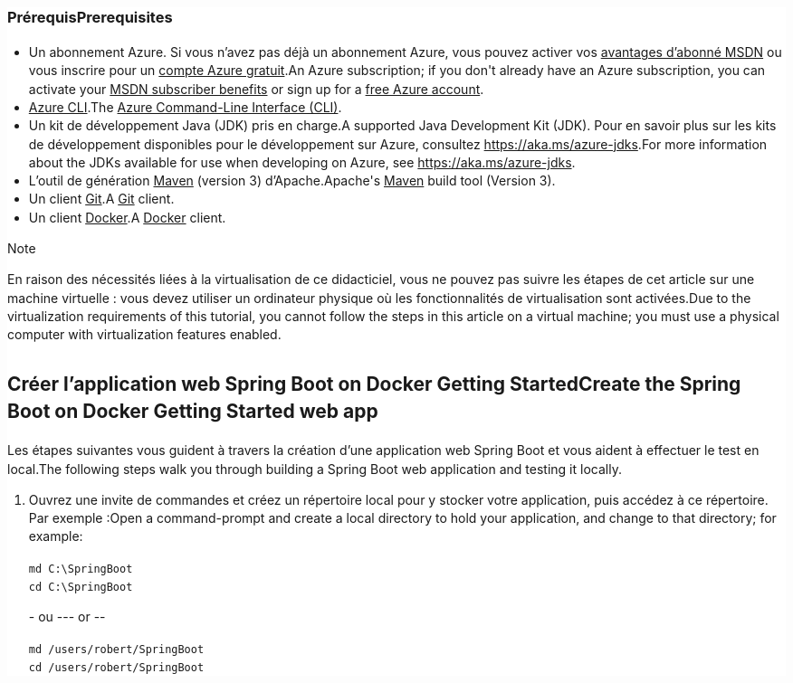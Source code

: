 ### <a name="prerequisites"></a><span data-ttu-id="5ac37-107">Prérequis</span><span class="sxs-lookup"><span data-stu-id="5ac37-107">Prerequisites</span></span>

* <span data-ttu-id="5ac37-108">Un abonnement Azure. Si vous n’avez pas déjà un abonnement Azure, vous pouvez activer vos [avantages d’abonné MSDN] ou vous inscrire pour un [compte Azure gratuit].</span><span class="sxs-lookup"><span data-stu-id="5ac37-108">An Azure subscription; if you don't already have an Azure subscription, you can activate your [MSDN subscriber benefits] or sign up for a [free Azure account].</span></span>
* <span data-ttu-id="5ac37-109">[Azure CLI].</span><span class="sxs-lookup"><span data-stu-id="5ac37-109">The [Azure Command-Line Interface (CLI)].</span></span>
* <span data-ttu-id="5ac37-110">Un kit de développement Java (JDK) pris en charge.</span><span class="sxs-lookup"><span data-stu-id="5ac37-110">A supported Java Development Kit (JDK).</span></span> <span data-ttu-id="5ac37-111">Pour en savoir plus sur les kits de développement disponibles pour le développement sur Azure, consultez <https://aka.ms/azure-jdks>.</span><span class="sxs-lookup"><span data-stu-id="5ac37-111">For more information about the JDKs available for use when developing on Azure, see <https://aka.ms/azure-jdks>.</span></span>
* <span data-ttu-id="5ac37-112">L’outil de génération [Maven] (version 3) d’Apache.</span><span class="sxs-lookup"><span data-stu-id="5ac37-112">Apache's [Maven] build tool (Version 3).</span></span>
* <span data-ttu-id="5ac37-113">Un client [Git].</span><span class="sxs-lookup"><span data-stu-id="5ac37-113">A [Git] client.</span></span>
* <span data-ttu-id="5ac37-114">Un client [Docker].</span><span class="sxs-lookup"><span data-stu-id="5ac37-114">A [Docker] client.</span></span>

> [!NOTE]
>
> <span data-ttu-id="5ac37-115">En raison des nécessités liées à la virtualisation de ce didacticiel, vous ne pouvez pas suivre les étapes de cet article sur une machine virtuelle : vous devez utiliser un ordinateur physique où les fonctionnalités de virtualisation sont activées.</span><span class="sxs-lookup"><span data-stu-id="5ac37-115">Due to the virtualization requirements of this tutorial, you cannot follow the steps in this article on a virtual machine; you must use a physical computer with virtualization features enabled.</span></span>
>

## <a name="create-the-spring-boot-on-docker-getting-started-web-app"></a><span data-ttu-id="5ac37-116">Créer l’application web Spring Boot on Docker Getting Started</span><span class="sxs-lookup"><span data-stu-id="5ac37-116">Create the Spring Boot on Docker Getting Started web app</span></span>

<span data-ttu-id="5ac37-117">Les étapes suivantes vous guident à travers la création d’une application web Spring Boot et vous aident à effectuer le test en local.</span><span class="sxs-lookup"><span data-stu-id="5ac37-117">The following steps walk you through building a Spring Boot web application and testing it locally.</span></span>

1. <span data-ttu-id="5ac37-118">Ouvrez une invite de commandes et créez un répertoire local pour y stocker votre application, puis accédez à ce répertoire. Par exemple :</span><span class="sxs-lookup"><span data-stu-id="5ac37-118">Open a command-prompt and create a local directory to hold your application, and change to that directory; for example:</span></span>
   ```
   md C:\SpringBoot
   cd C:\SpringBoot
   ```
   <span data-ttu-id="5ac37-119">- ou -</span><span class="sxs-lookup"><span data-stu-id="5ac37-119">-- or --</span></span>
   ```
   md /users/robert/SpringBoot
   cd /users/robert/SpringBoot
   ```


[Azure CLI]: /cli/azure/overview
[Azure Command-Line Interface (CLI)]: /cli/azure/overview
[Azure Kubernetes Service (AKS)]: https://azure.microsoft.com/services/kubernetes-service/
[Azure pour les développeurs Java]: https://docs.microsoft.com/java/azure/
[Azure for Java Developers]: https://docs.microsoft.com/java/azure/
[Azure portal]: https://portal.azure.com/
[Create a private Docker container registry using the Azure portal]: /azure/container-registry/container-registry-get-started-portal
[Comment utiliser une image Docker personnalisée pour Azure Web App sur Linux]: /azure/app-service-web/app-service-linux-using-custom-docker-image
[Using a custom Docker image for Azure Web App on Linux]: /azure/app-service-web/app-service-linux-using-custom-docker-image
[Docker]: https://www.docker.com/
[compte Azure gratuit]: https://azure.microsoft.com/pricing/free-trial/
[free Azure account]: https://azure.microsoft.com/pricing/free-trial/
[Git]: https://github.com/
[Outils Java pour Visual Studio Team Services]: https://java.visualstudio.com/
[Java Tools for Visual Studio Team Services]: https://java.visualstudio.com/
[Kubernetes]: https://kubernetes.io/
[Kubernetes Command-Line Interface (kubectl)]: https://kubernetes.io/docs/user-guide/kubectl-overview/
[Maven]: http://maven.apache.org/
[avantages d’abonné MSDN]: https://azure.microsoft.com/pricing/member-offers/msdn-benefits-details/
[MSDN subscriber benefits]: https://azure.microsoft.com/pricing/member-offers/msdn-benefits-details/
[Spring Boot]: http://projects.spring.io/spring-boot/
[Spring Boot on Docker Getting Started]: https://github.com/spring-guides/gs-spring-boot-docker
[Spring Framework]: https://spring.io/
[Configuration des comptes de service pour des pods]: https://kubernetes.io/docs/tasks/configure-pod-container/configure-service-account/
[Configuring Service Accounts for Pods]: https://kubernetes.io/docs/tasks/configure-pod-container/configure-service-account/
[Espaces de noms]: https://kubernetes.io/docs/concepts/overview/working-with-objects/namespaces/
[Namespaces]: https://kubernetes.io/docs/concepts/overview/working-with-objects/namespaces/
[Extraction d’une image à partir d’un registre privé]: https://kubernetes.io/docs/tasks/configure-pod-container/pull-image-private-registry/
[Pulling an Image from a Private Registry]: https://kubernetes.io/docs/tasks/configure-pod-container/pull-image-private-registry/
[Java Development Kit (JDK)]: https://aka.ms/azure-jdks
[S’authentifier avec Azure Container Registry à partir d’Azure Kubernetes Service]: https://docs.microsoft.com/azure/container-registry/container-registry-auth-aks/
[Authenticate with Azure Container Registry from Azure Kubernetes Service]: https://docs.microsoft.com/azure/container-registry/container-registry-auth-aks/
[Didacticiels de Visual Studio Code Java]: https://code.visualstudio.com/docs/java/java-kubernetes/
[Visual Studio Code Java Tutorials]: https://code.visualstudio.com/docs/java/java-kubernetes/
[SB01]: ./media/deploy-spring-boot-java-app-on-kubernetes/SB01.png
[SB02]: ./media/deploy-spring-boot-java-app-on-kubernetes/SB02.png
[AR01]: ./media/deploy-spring-boot-java-app-on-kubernetes/AR01.png
[AR02]: ./media/deploy-spring-boot-java-app-on-kubernetes/AR02.png
[AR03]: ./media/deploy-spring-boot-java-app-on-kubernetes/AR03.png
[AR04]: ./media/deploy-spring-boot-java-app-on-kubernetes/AR04.png
[KB01]: ./media/deploy-spring-boot-java-app-on-kubernetes/KB01.png
[KB02]: ./media/deploy-spring-boot-java-app-on-kubernetes/KB02.png
[KB03]: ./media/deploy-spring-boot-java-app-on-kubernetes/KB03.png
[KB04]: ./media/deploy-spring-boot-java-app-on-kubernetes/KB04.png
[KB05]: ./media/deploy-spring-boot-java-app-on-kubernetes/KB05.png
[KB06]: ./media/deploy-spring-boot-java-app-on-kubernetes/KB06.png
[KB07]: ./media/deploy-spring-boot-java-app-on-kubernetes/KB07.png